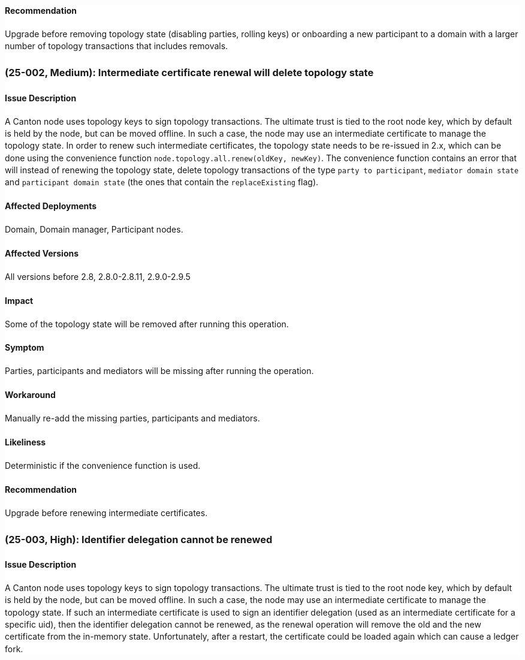 #### Recommendation
Upgrade before removing topology state (disabling parties, rolling keys) or onboarding a new participant to a domain
with a larger number of topology transactions that includes removals.

### (25-002, Medium): Intermediate certificate renewal will delete topology state

#### Issue Description
A Canton node uses topology keys to sign topology transactions. The ultimate trust is tied to the root node key,
which by default is held by the node, but can be moved offline. In such a case, the node may use an intermediate
certificate to manage the topology state. In order to renew such intermediate certificates, the topology state needs
to be re-issued in 2.x, which can be done using the convenience function `node.topology.all.renew(oldKey, newKey)`.
The convenience function contains an error that will instead of renewing the topology state, delete topology transactions
of the type `party to participant`, `mediator domain state` and `participant domain state` (the ones that contain the
`replaceExisting` flag).

#### Affected Deployments
Domain, Domain manager, Participant nodes.

#### Affected Versions
All versions before 2.8, 2.8.0-2.8.11, 2.9.0-2.9.5

#### Impact
Some of the topology state will be removed after running this operation.

#### Symptom
Parties, participants and mediators will be missing after running the operation.

#### Workaround
Manually re-add the missing parties, participants and mediators.

#### Likeliness
Deterministic if the convenience function is used.

#### Recommendation
Upgrade before renewing intermediate certificates.

### (25-003, High): Identifier delegation cannot be renewed

#### Issue Description
A Canton node uses topology keys to sign topology transactions. The ultimate trust is tied to the root node key,
which by default is held by the node, but can be moved offline. In such a case, the node may use an intermediate
certificate to manage the topology state. If such an intermediate certificate is used to sign an identifier delegation
(used as an intermediate certificate for a specific uid), then the identifier delegation cannot be renewed,
as the renewal operation will remove the old and the new certificate from the in-memory state. Unfortunately,
after a restart, the certificate could be loaded again which can cause a ledger fork.
